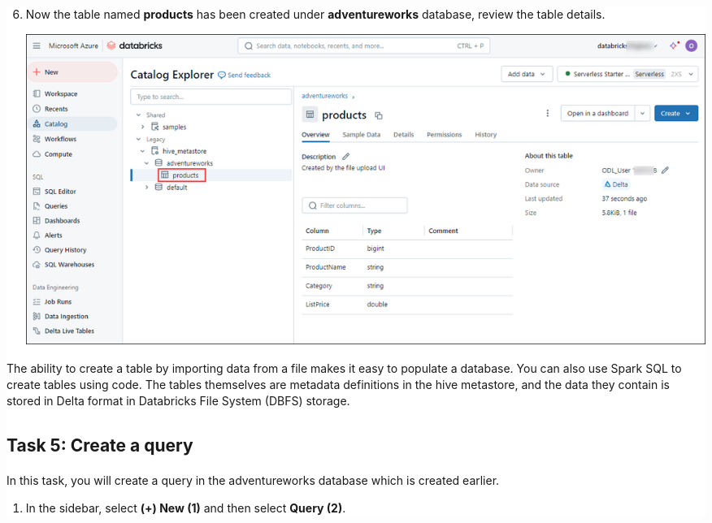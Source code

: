6. Now the table named **products** has been created under **adventureworks** database, review the table details.

   ![](./images/ad-lab4-15.png)

The ability to create a table by importing data from a file makes it easy to populate a database. You can also use Spark SQL to create tables using code. The tables themselves are metadata definitions in the hive metastore, and the data they contain is stored in Delta format in Databricks File System (DBFS) storage.

## Task 5: Create a query

In this task, you will create a query in the adventureworks database which is created earlier.

1. In the sidebar, select **(+) New (1)** and then select **Query (2)**.
